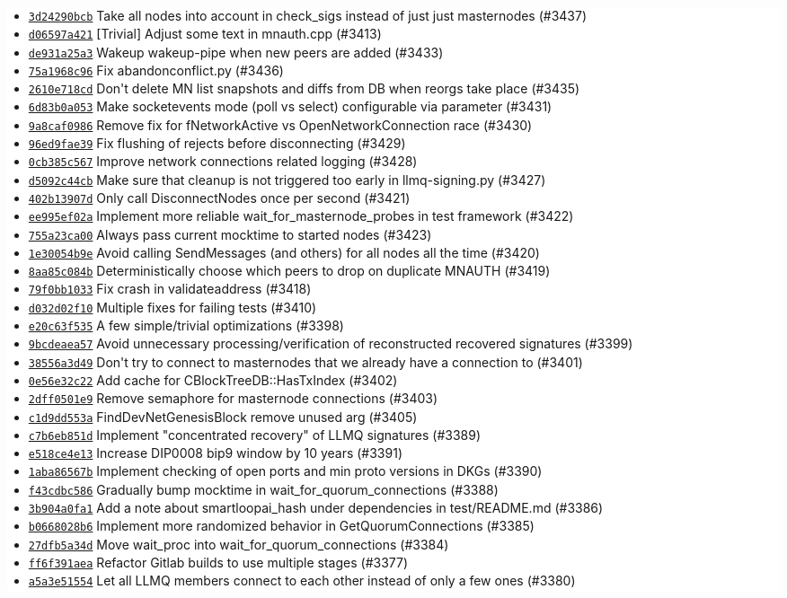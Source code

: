 - [`3d24290bcb`](https://github.com/SmartLoopAIproject/commit/3d24290bcb) Take all nodes into account in check_sigs instead of just just masternodes (#3437)
- [`d06597a421`](https://github.com/SmartLoopAIproject/commit/d06597a421) [Trivial] Adjust some text in mnauth.cpp (#3413)
- [`de931a25a3`](https://github.com/SmartLoopAIproject/commit/de931a25a3) Wakeup wakeup-pipe when new peers are added (#3433)
- [`75a1968c96`](https://github.com/SmartLoopAIproject/commit/75a1968c96) Fix abandonconflict.py (#3436)
- [`2610e718cd`](https://github.com/SmartLoopAIproject/commit/2610e718cd) Don't delete MN list snapshots and diffs from DB when reorgs take place (#3435)
- [`6d83b0a053`](https://github.com/SmartLoopAIproject/commit/6d83b0a053) Make socketevents mode (poll vs select) configurable via parameter (#3431)
- [`9a8caf0986`](https://github.com/SmartLoopAIproject/commit/9a8caf0986) Remove fix for fNetworkActive vs OpenNetworkConnection race (#3430)
- [`96ed9fae39`](https://github.com/SmartLoopAIproject/commit/96ed9fae39) Fix flushing of rejects before disconnecting (#3429)
- [`0cb385c567`](https://github.com/SmartLoopAIproject/commit/0cb385c567) Improve network connections related logging (#3428)
- [`d5092c44cb`](https://github.com/SmartLoopAIproject/commit/d5092c44cb) Make sure that cleanup is not triggered too early in llmq-signing.py (#3427)
- [`402b13907d`](https://github.com/SmartLoopAIproject/commit/402b13907d) Only call DisconnectNodes once per second (#3421)
- [`ee995ef02a`](https://github.com/SmartLoopAIproject/commit/ee995ef02a) Implement more reliable wait_for_masternode_probes in test framework (#3422)
- [`755a23ca00`](https://github.com/SmartLoopAIproject/commit/755a23ca00) Always pass current mocktime to started nodes (#3423)
- [`1e30054b9e`](https://github.com/SmartLoopAIproject/commit/1e30054b9e) Avoid calling SendMessages (and others) for all nodes all the time (#3420)
- [`8aa85c084b`](https://github.com/SmartLoopAIproject/commit/8aa85c084b) Deterministically choose which peers to drop on duplicate MNAUTH (#3419)
- [`79f0bb1033`](https://github.com/SmartLoopAIproject/commit/79f0bb1033) Fix crash in validateaddress (#3418)
- [`d032d02f10`](https://github.com/SmartLoopAIproject/commit/d032d02f10) Multiple fixes for failing tests (#3410)
- [`e20c63f535`](https://github.com/SmartLoopAIproject/commit/e20c63f535) A few simple/trivial optimizations (#3398)
- [`9bcdeaea57`](https://github.com/SmartLoopAIproject/commit/9bcdeaea57) Avoid unnecessary processing/verification of reconstructed recovered signatures (#3399)
- [`38556a3d49`](https://github.com/SmartLoopAIproject/commit/38556a3d49) Don't try to connect to masternodes that we already have a connection to (#3401)
- [`0e56e32c22`](https://github.com/SmartLoopAIproject/commit/0e56e32c22) Add cache for CBlockTreeDB::HasTxIndex (#3402)
- [`2dff0501e9`](https://github.com/SmartLoopAIproject/commit/2dff0501e9) Remove semaphore for masternode connections (#3403)
- [`c1d9dd553a`](https://github.com/SmartLoopAIproject/commit/c1d9dd553a) FindDevNetGenesisBlock remove unused arg (#3405)
- [`c7b6eb851d`](https://github.com/SmartLoopAIproject/commit/c7b6eb851d) Implement "concentrated recovery" of LLMQ signatures (#3389)
- [`e518ce4e13`](https://github.com/SmartLoopAIproject/commit/e518ce4e13) Increase DIP0008 bip9 window by 10 years (#3391)
- [`1aba86567b`](https://github.com/SmartLoopAIproject/commit/1aba86567b) Implement checking of open ports and min proto versions in DKGs (#3390)
- [`f43cdbc586`](https://github.com/SmartLoopAIproject/commit/f43cdbc586) Gradually bump mocktime in wait_for_quorum_connections (#3388)
- [`3b904a0fa1`](https://github.com/SmartLoopAIproject/commit/3b904a0fa1) Add a note about smartloopai_hash under dependencies in test/README.md (#3386)
- [`b0668028b6`](https://github.com/SmartLoopAIproject/commit/b0668028b6) Implement more randomized behavior in GetQuorumConnections (#3385)
- [`27dfb5a34d`](https://github.com/SmartLoopAIproject/commit/27dfb5a34d) Move wait_proc into wait_for_quorum_connections (#3384)
- [`ff6f391aea`](https://github.com/SmartLoopAIproject/commit/ff6f391aea) Refactor Gitlab builds to use multiple stages (#3377)
- [`a5a3e51554`](https://github.com/SmartLoopAIproject/commit/a5a3e51554) Let all LLMQ members connect to each other instead of only a few ones (#3380)